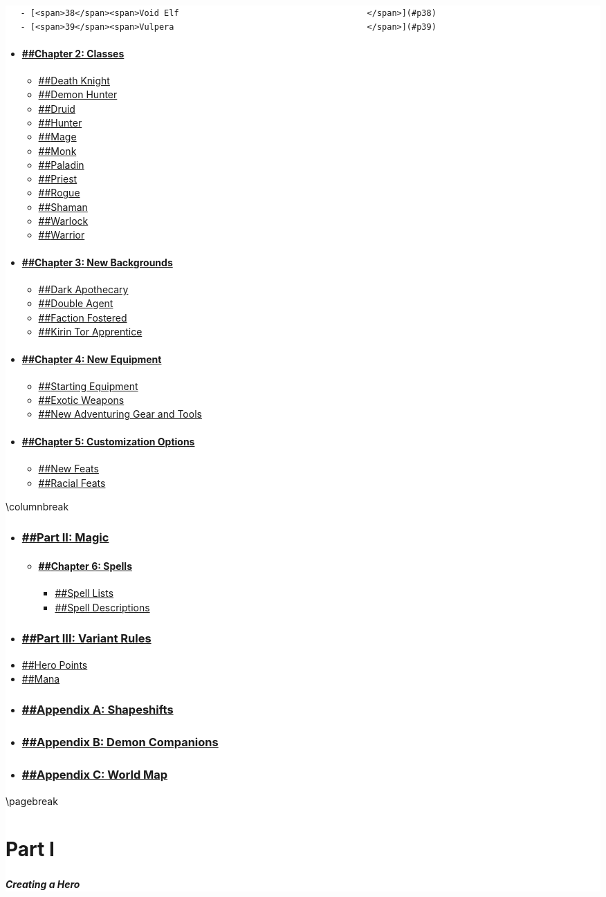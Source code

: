        - [<span>38</span><span>Void Elf                                      </span>](#p38)
       - [<span>39</span><span>Vulpera                                       </span>](#p39)
  - #### [<span>##</span><span>Chapter 2: Classes                            </span>](#p##)
     - [<span>##</span><span>Death Knight                                    </span>](#p##)
     - [<span>##</span><span>Demon Hunter                                    </span>](#p##)
     - [<span>##</span><span>Druid                                           </span>](#p##)
     - [<span>##</span><span>Hunter                                          </span>](#p##)
     - [<span>##</span><span>Mage                                            </span>](#p##)
     - [<span>##</span><span>Monk                                            </span>](#p##)
     - [<span>##</span><span>Paladin                                         </span>](#p##)
     - [<span>##</span><span>Priest                                          </span>](#p##)
     - [<span>##</span><span>Rogue                                           </span>](#p##)
     - [<span>##</span><span>Shaman                                          </span>](#p##)
     - [<span>##</span><span>Warlock                                         </span>](#p##)
     - [<span>##</span><span>Warrior                                         </span>](#p##)
  - #### [<span>##</span><span>Chapter 3: New Backgrounds                    </span>](#p##)
     - [<span>##</span><span>Dark Apothecary                                 </span>](#p##)
     - [<span>##</span><span>Double Agent                                    </span>](#p##)
     - [<span>##</span><span>Faction Fostered                                </span>](#p##)
     - [<span>##</span><span>Kirin Tor Apprentice                            </span>](#p##)
  - #### [<span>##</span><span>Chapter 4: New Equipment                      </span>](#p##)
     - [<span>##</span><span>Starting Equipment                              </span>](#p##)
     - [<span>##</span><span>Exotic Weapons                                  </span>](#p##)
     - [<span>##</span><span>New Adventuring Gear and Tools                  </span>](#p##)
  - #### [<span>##</span><span>Chapter 5: Customization Options              </span>](#p##)
     - [<span>##</span><span>New Feats                                       </span>](#p##)
     - [<span>##</span><span>Racial Feats                                    </span>](#p##)

\columnbreak

- ### [<span>##</span><span>Part II: Magic                                  </span>](#p##)
  - #### [<span>##</span><span>Chapter 6: Spells                            </span>](#p##)
     - [<span>##</span><span>Spell Lists                                    </span>](#p##)
     - [<span>##</span><span>Spell Descriptions                             </span>](#p##)
- ### [<span>##</span><span>Part III: Variant Rules                         </span>](#p##)
 - [<span>##</span><span>Hero Points                                        </span>](#p##)
 - [<span>##</span><span>Mana                                               </span>](#p##)
- ### [<span>##</span><span>Appendix A: Shapeshifts                         </span>](#p##)
- ### [<span>##</span><span>Appendix B: Demon Companions                    </span>](#p##)
- ### [<span>##</span><span>Appendix C: World Map                           </span>](#p##)
</div>

<style> .phb#p3:after { display:none; } </style>

\pagebreak

<div class='partpage'>

# Part I 
##### Creating a Hero
</div>
